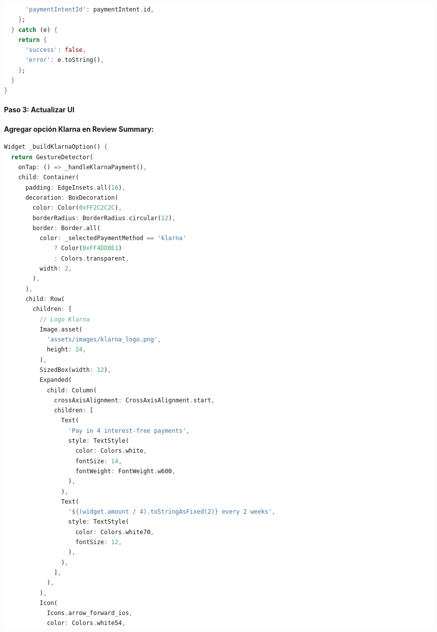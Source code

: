 ```dart
      'paymentIntentId': paymentIntent.id,
    };
  } catch (e) {
    return {
      'success': false,
      'error': e.toString(),
    };
  }
}
```

#### **Paso 3: Actualizar UI**

**Agregar opción Klarna en Review Summary:**

```dart
Widget _buildKlarnaOption() {
  return GestureDetector(
    onTap: () => _handleKlarnaPayment(),
    child: Container(
      padding: EdgeInsets.all(16),
      decoration: BoxDecoration(
        color: Color(0xFF2C2C2C),
        borderRadius: BorderRadius.circular(12),
        border: Border.all(
          color: _selectedPaymentMethod == 'klarna'
              ? Color(0xFF4DD0E1)
              : Colors.transparent,
          width: 2,
        ),
      ),
      child: Row(
        children: [
          // Logo Klarna
          Image.asset(
            'assets/images/klarna_logo.png',
            height: 24,
          ),
          SizedBox(width: 12),
          Expanded(
            child: Column(
              crossAxisAlignment: CrossAxisAlignment.start,
              children: [
                Text(
                  'Pay in 4 interest-free payments',
                  style: TextStyle(
                    color: Colors.white,
                    fontSize: 14,
                    fontWeight: FontWeight.w600,
                  ),
                ),
                Text(
                  '${(widget.amount / 4).toStringAsFixed(2)} every 2 weeks',
                  style: TextStyle(
                    color: Colors.white70,
                    fontSize: 12,
                  ),
                ),
              ],
            ),
          ),
          Icon(
            Icons.arrow_forward_ios,
            color: Colors.white54,
```